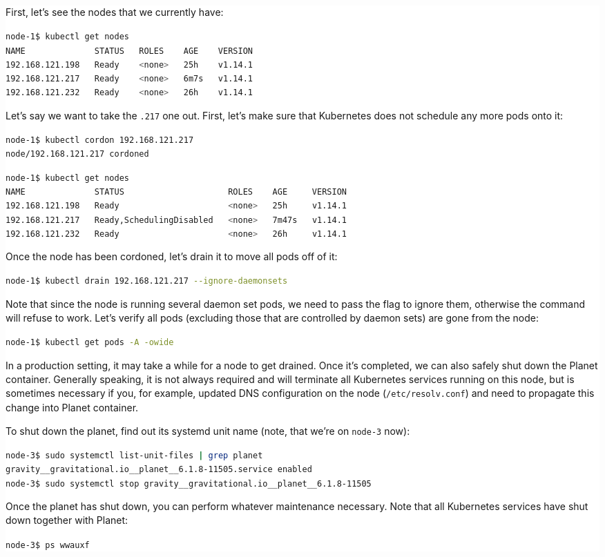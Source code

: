 First, let’s see the nodes that we currently have:

```bash
node-1$ kubectl get nodes
NAME              STATUS   ROLES    AGE    VERSION
192.168.121.198   Ready    <none>   25h    v1.14.1
192.168.121.217   Ready    <none>   6m7s   v1.14.1
192.168.121.232   Ready    <none>   26h    v1.14.1
```

Let’s say we want to take the `.217` one out. First, let’s make sure that Kubernetes does not schedule any more pods onto it:

```bash
node-1$ kubectl cordon 192.168.121.217
node/192.168.121.217 cordoned
```

```bash
node-1$ kubectl get nodes
NAME              STATUS                     ROLES    AGE     VERSION
192.168.121.198   Ready                      <none>   25h     v1.14.1
192.168.121.217   Ready,SchedulingDisabled   <none>   7m47s   v1.14.1
192.168.121.232   Ready                      <none>   26h     v1.14.1
```

Once the node has been cordoned, let’s drain it to move all pods off of it:

```bash
node-1$ kubectl drain 192.168.121.217 --ignore-daemonsets
```

Note that since the node is running several daemon set pods, we need to pass the flag to ignore them, otherwise the command will refuse to work. Let’s verify all pods (excluding those that are controlled by daemon sets) are gone from the node:

```bash
node-1$ kubectl get pods -A -owide
```

In a production setting, it may take a while for a node to get drained. Once it’s completed, we can also safely shut down the Planet container. Generally speaking, it is not always required and will terminate all Kubernetes services running on this node, but is sometimes necessary if you, for example, updated DNS configuration on the node (`/etc/resolv.conf`) and need to propagate this change into Planet container.

To shut down the planet, find out its systemd unit name (note, that we’re on `node-3` now):

```bash
node-3$ sudo systemctl list-unit-files | grep planet
gravity__gravitational.io__planet__6.1.8-11505.service enabled
node-3$ sudo systemctl stop gravity__gravitational.io__planet__6.1.8-11505
```

Once the planet has shut down, you can perform whatever maintenance necessary. Note that all Kubernetes services have shut down together with Planet:

```bash
node-3$ ps wwauxf
```
